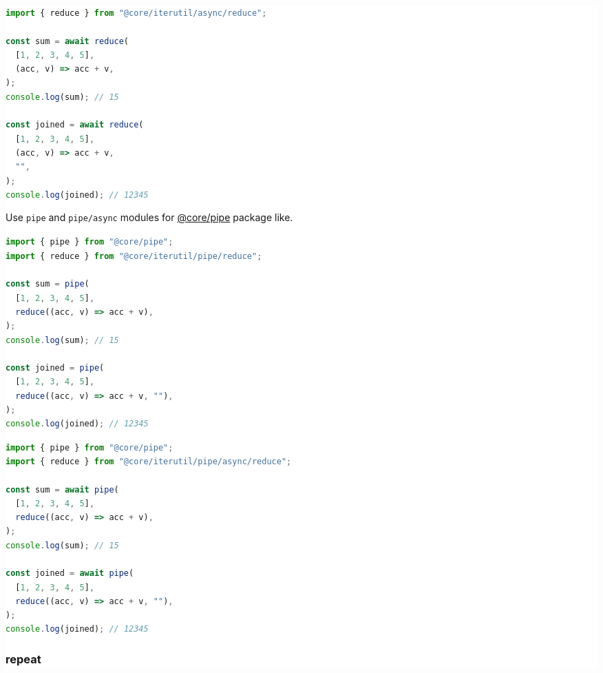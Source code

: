 ```ts
import { reduce } from "@core/iterutil/async/reduce";

const sum = await reduce(
  [1, 2, 3, 4, 5],
  (acc, v) => acc + v,
);
console.log(sum); // 15

const joined = await reduce(
  [1, 2, 3, 4, 5],
  (acc, v) => acc + v,
  "",
);
console.log(joined); // 12345
```

Use `pipe` and `pipe/async` modules for [@core/pipe] package like.

```ts
import { pipe } from "@core/pipe";
import { reduce } from "@core/iterutil/pipe/reduce";

const sum = pipe(
  [1, 2, 3, 4, 5],
  reduce((acc, v) => acc + v),
);
console.log(sum); // 15

const joined = pipe(
  [1, 2, 3, 4, 5],
  reduce((acc, v) => acc + v, ""),
);
console.log(joined); // 12345
```

```ts
import { pipe } from "@core/pipe";
import { reduce } from "@core/iterutil/pipe/async/reduce";

const sum = await pipe(
  [1, 2, 3, 4, 5],
  reduce((acc, v) => acc + v),
);
console.log(sum); // 15

const joined = await pipe(
  [1, 2, 3, 4, 5],
  reduce((acc, v) => acc + v, ""),
);
console.log(joined); // 12345
```

### repeat


[@core/pipe]: https://jsr.io/@core/pipe